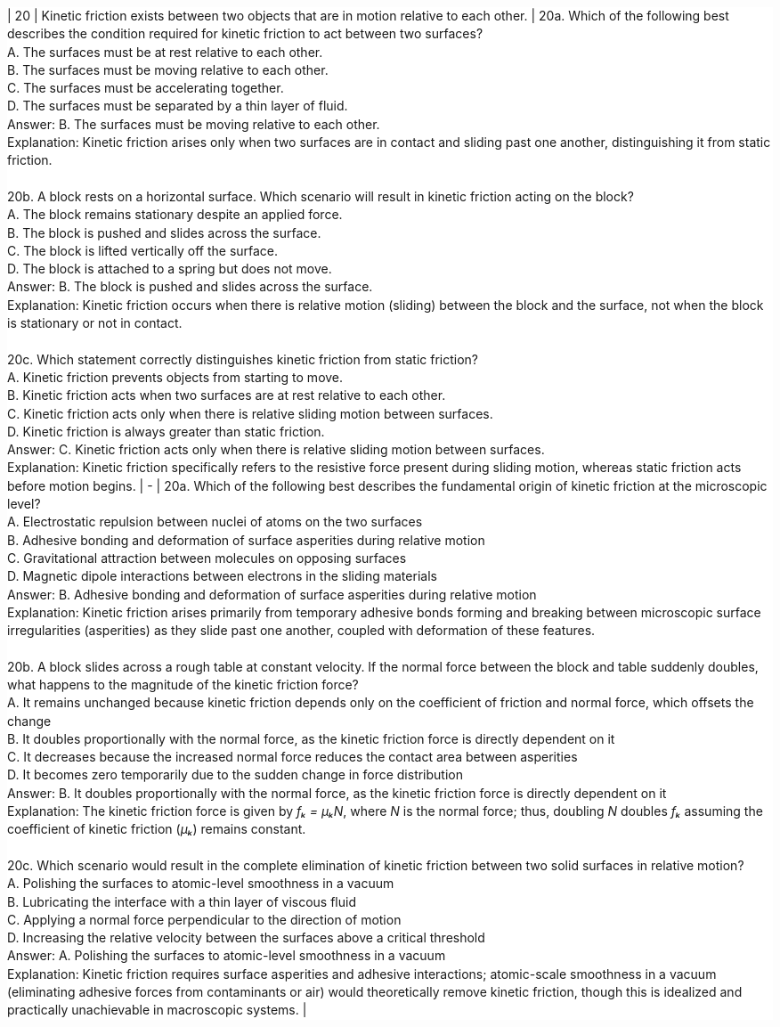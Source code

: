 | 20 | Kinetic friction exists between two objects that are in motion relative to each other. | 20a. Which of the following best describes the condition required for kinetic friction to act between two surfaces?<br/>A. The surfaces must be at rest relative to each other.<br/>B. The surfaces must be moving relative to each other.<br/>C. The surfaces must be accelerating together.<br/>D. The surfaces must be separated by a thin layer of fluid.<br/>Answer: B. The surfaces must be moving relative to each other.<br/>Explanation: Kinetic friction arises only when two surfaces are in contact and sliding past one another, distinguishing it from static friction.<br/><br/>20b. A block rests on a horizontal surface. Which scenario will result in kinetic friction acting on the block?<br/>A. The block remains stationary despite an applied force.<br/>B. The block is pushed and slides across the surface.<br/>C. The block is lifted vertically off the surface.<br/>D. The block is attached to a spring but does not move.<br/>Answer: B. The block is pushed and slides across the surface.<br/>Explanation: Kinetic friction occurs when there is relative motion (sliding) between the block and the surface, not when the block is stationary or not in contact.<br/><br/>20c. Which statement correctly distinguishes kinetic friction from static friction?<br/>A. Kinetic friction prevents objects from starting to move.<br/>B. Kinetic friction acts when two surfaces are at rest relative to each other.<br/>C. Kinetic friction acts only when there is relative sliding motion between surfaces.<br/>D. Kinetic friction is always greater than static friction.<br/>Answer: C. Kinetic friction acts only when there is relative sliding motion between surfaces.<br/>Explanation: Kinetic friction specifically refers to the resistive force present during sliding motion, whereas static friction acts before motion begins. | - | 20a. Which of the following best describes the fundamental origin of kinetic friction at the microscopic level?<br/>A. Electrostatic repulsion between nuclei of atoms on the two surfaces<br/>B. Adhesive bonding and deformation of surface asperities during relative motion<br/>C. Gravitational attraction between molecules on opposing surfaces<br/>D. Magnetic dipole interactions between electrons in the sliding materials<br/>Answer: B. Adhesive bonding and deformation of surface asperities during relative motion<br/>Explanation: Kinetic friction arises primarily from temporary adhesive bonds forming and breaking between microscopic surface irregularities (asperities) as they slide past one another, coupled with deformation of these features.<br/><br/>20b. A block slides across a rough table at constant velocity. If the normal force between the block and table suddenly doubles, what happens to the magnitude of the kinetic friction force?<br/>A. It remains unchanged because kinetic friction depends only on the coefficient of friction and normal force, which offsets the change<br/>B. It doubles proportionally with the normal force, as the kinetic friction force is directly dependent on it<br/>C. It decreases because the increased normal force reduces the contact area between asperities<br/>D. It becomes zero temporarily due to the sudden change in force distribution<br/>Answer: B. It doubles proportionally with the normal force, as the kinetic friction force is directly dependent on it<br/>Explanation: The kinetic friction force is given by *fₖ = μₖN*, where *N* is the normal force; thus, doubling *N* doubles *fₖ* assuming the coefficient of kinetic friction (*μₖ*) remains constant.<br/><br/>20c. Which scenario would result in the complete elimination of kinetic friction between two solid surfaces in relative motion?<br/>A. Polishing the surfaces to atomic-level smoothness in a vacuum<br/>B. Lubricating the interface with a thin layer of viscous fluid<br/>C. Applying a normal force perpendicular to the direction of motion<br/>D. Increasing the relative velocity between the surfaces above a critical threshold<br/>Answer: A. Polishing the surfaces to atomic-level smoothness in a vacuum<br/>Explanation: Kinetic friction requires surface asperities and adhesive interactions; atomic-scale smoothness in a vacuum (eliminating adhesive forces from contaminants or air) would theoretically remove kinetic friction, though this is idealized and practically unachievable in macroscopic systems. |